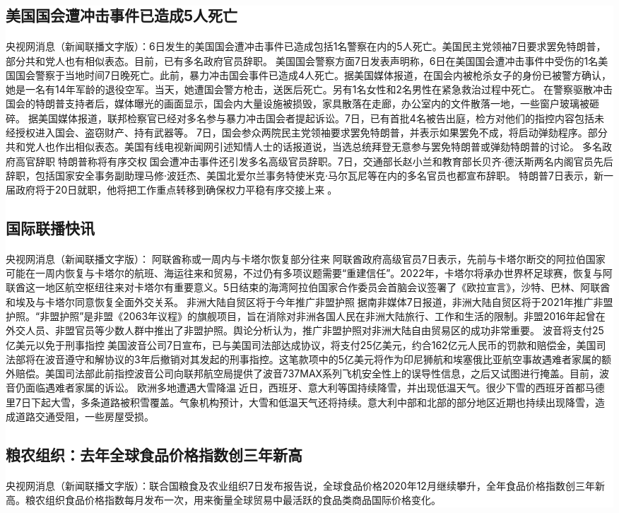 ## 美国国会遭冲击事件已造成5人死亡
央视网消息（新闻联播文字版）：6日发生的美国国会遭冲击事件已造成包括1名警察在内的5人死亡。美国民主党领袖7日要求罢免特朗普，部分共和党人也有相似表态。目前，已有多名政府官员辞职。
美国国会警察方面7日发表声明称，6日在美国国会遭冲击事件中受伤的1名美国国会警察于当地时间7日晚死亡。此前，暴力冲击国会事件已造成4人死亡。据美国媒体报道，在国会内被枪杀女子的身份已被警方确认，她是一名有14年军龄的退役空军。当天，她遭国会警方枪击，送医后死亡。另有1名女性和2名男性在紧急救治过程中死亡。
在警察驱散冲击国会的特朗普支持者后，媒体曝光的画面显示，国会内大量设施被损毁，家具散落在走廊，办公室内的文件散落一地，一些窗户玻璃被砸碎。
据美国媒体报道，联邦检察官已经对多名参与暴力冲击国会者提起诉讼。7日，已有首批4名被告出庭，检方对他们的指控内容包括未经授权进入国会、盗窃财产、持有武器等。
7日，国会参众两院民主党领袖要求罢免特朗普，并表示如果罢免不成，将启动弹劾程序。部分共和党人也作出相似表态。美国有线电视新闻网引述知情人士的话报道说，当选总统拜登无意参与罢免特朗普或弹劾特朗普的讨论。
多名政府高官辞职 特朗普称将有序交权
国会遭冲击事件还引发多名高级官员辞职。7日，交通部长赵小兰和教育部长贝齐·德沃斯两名内阁官员先后辞职，包括国家安全事务副助理马修·波廷杰、美国北爱尔兰事务特使米克·马尔瓦尼等在内的多名官员也都宣布辞职。
特朗普7日表示，新一届政府将于20日就职，他将把工作重点转移到确保权力平稳有序交接上来 。
## 国际联播快讯
央视网消息（新闻联播文字版）：
阿联酋称或一周内与卡塔尔恢复部分往来
阿联酋政府高级官员7日表示，先前与卡塔尔断交的阿拉伯国家可能在一周内恢复与卡塔尔的航班、海运往来和贸易，不过仍有多项议题需要“重建信任”。2022年，卡塔尔将承办世界杯足球赛，恢复与阿联酋这一地区航空枢纽往来对卡塔尔有重要意义。5日结束的海湾阿拉伯国家合作委员会首脑会议签署了《欧拉宣言》，沙特、巴林、阿联酋和埃及与卡塔尔同意恢复全面外交关系。
非洲大陆自贸区将于今年推广非盟护照
据南非媒体7日报道，非洲大陆自贸区将于2021年推广非盟护照。“非盟护照”是非盟《2063年议程》的旗舰项目，旨在消除对非洲各国人民在非洲大陆旅行、工作和生活的限制。非盟2016年起曾在外交人员、非盟官员等少数人群中推出了非盟护照。舆论分析认为，推广非盟护照对非洲大陆自由贸易区的成功非常重要。
波音将支付25亿美元以免于刑事指控
美国波音公司7日宣布，已与美国司法部达成协议，将支付25亿美元，约合162亿元人民币的罚款和赔偿金，美国司法部将在波音遵守和解协议的3年后撤销对其发起的刑事指控。这笔款项中的5亿美元将作为印尼狮航和埃塞俄比亚航空事故遇难者家属的额外赔偿。美国司法部此前指控波音公司向联邦航空局提供了波音737MAX系列飞机安全性上的误导性信息，之后又试图进行掩盖。目前，波音仍面临遇难者家属的诉讼。
欧洲多地遭遇大雪降温
近日，西班牙、意大利等国持续降雪，并出现低温天气。很少下雪的西班牙首都马德里7日下起大雪，多条道路被积雪覆盖。气象机构预计，大雪和低温天气还将持续。意大利中部和北部的部分地区近期也持续出现降雪，造成道路交通受阻，一些房屋受损。
## 粮农组织：去年全球食品价格指数创三年新高
央视网消息（新闻联播文字版）：联合国粮食及农业组织7日发布报告说，全球食品价格2020年12月继续攀升，全年食品价格指数创三年新高。粮农组织食品价格指数每月发布一次，用来衡量全球贸易中最活跃的食品类商品国际价格变化。
